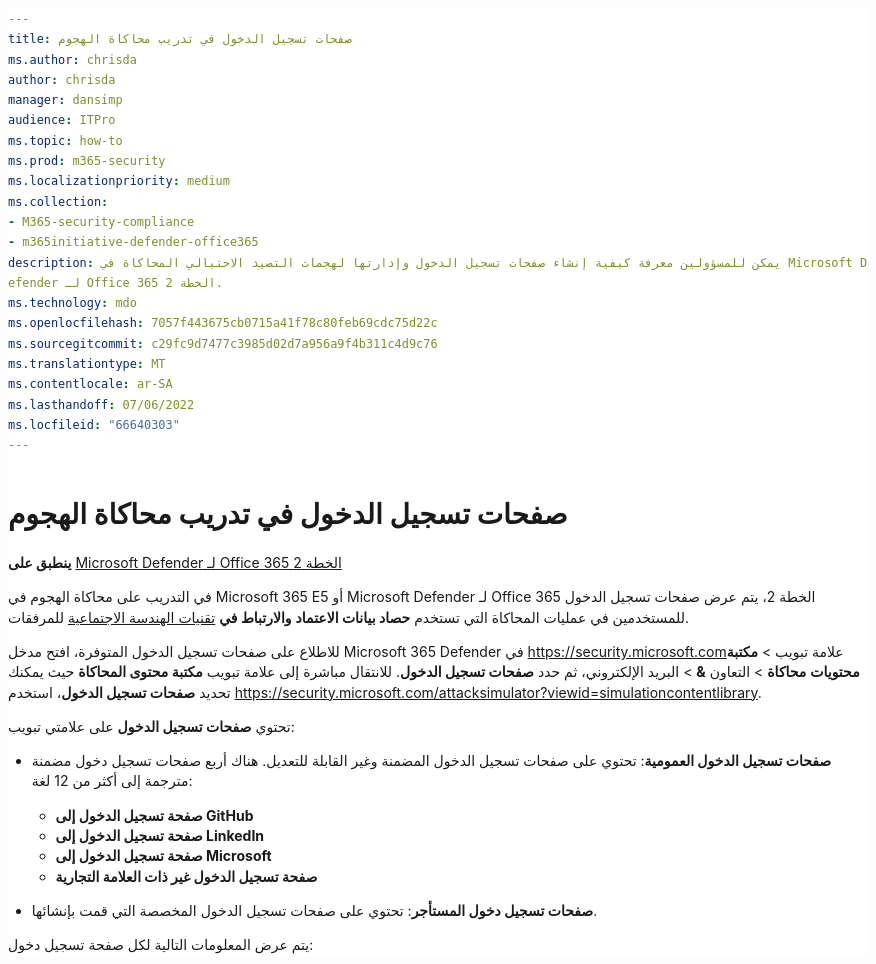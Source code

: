 ```yaml
---
title: صفحات تسجيل الدخول في تدريب محاكاة الهجوم
ms.author: chrisda
author: chrisda
manager: dansimp
audience: ITPro
ms.topic: how-to
ms.prod: m365-security
ms.localizationpriority: medium
ms.collection:
- M365-security-compliance
- m365initiative-defender-office365
description: يمكن للمسؤولين معرفة كيفية إنشاء صفحات تسجيل الدخول وإدارتها لهجمات التصيد الاحتيالي المحاكاة في Microsoft Defender لـ Office 365 الخطة 2.
ms.technology: mdo
ms.openlocfilehash: 7057f443675cb0715a41f78c80feb69cdc75d22c
ms.sourcegitcommit: c29fc9d7477c3985d02d7a956a9f4b311c4d9c76
ms.translationtype: MT
ms.contentlocale: ar-SA
ms.lasthandoff: 07/06/2022
ms.locfileid: "66640303"
---
```

# <a name="login-pages-in-attack-simulation-training"></a>صفحات تسجيل الدخول في تدريب محاكاة الهجوم

**ينطبق على** [Microsoft Defender لـ Office 365 الخطة 2](defender-for-office-365.md)

في التدريب على محاكاة الهجوم في Microsoft 365 E5 أو Microsoft Defender لـ Office 365 الخطة 2، يتم عرض صفحات تسجيل الدخول للمستخدمين في عمليات المحاكاة التي تستخدم **حصاد بيانات الاعتماد** **والارتباط في** [تقنيات الهندسة الاجتماعية](attack-simulation-training.md#select-a-social-engineering-technique) للمرفقات.

للاطلاع على صفحات تسجيل الدخول المتوفرة، افتح مدخل Microsoft 365 Defender في <https://security.microsoft.com>علامة تبويب \> **مكتبة محتويات** **محاكاة** \> التعاون **&** \> البريد الإلكتروني، ثم حدد **صفحات تسجيل الدخول**. للانتقال مباشرة إلى علامة تبويب **مكتبة محتوى المحاكاة** حيث يمكنك تحديد **صفحات تسجيل الدخول**، استخدم <https://security.microsoft.com/attacksimulator?viewid=simulationcontentlibrary>.

تحتوي **صفحات تسجيل الدخول** على علامتي تبويب:

- **صفحات تسجيل الدخول العمومية**: تحتوي على صفحات تسجيل الدخول المضمنة وغير القابلة للتعديل. هناك أربع صفحات تسجيل دخول مضمنة مترجمة إلى أكثر من 12 لغة:
  - **صفحة تسجيل الدخول إلى GitHub**
  - **صفحة تسجيل الدخول إلى LinkedIn**
  - **صفحة تسجيل الدخول إلى Microsoft**
  - **صفحة تسجيل الدخول غير ذات العلامة التجارية**

- **صفحات تسجيل دخول المستأجر**: تحتوي على صفحات تسجيل الدخول المخصصة التي قمت بإنشائها.

يتم عرض المعلومات التالية لكل صفحة تسجيل دخول:
